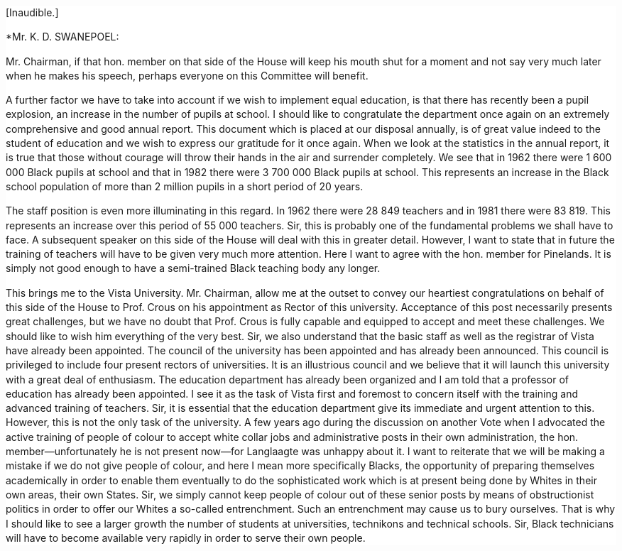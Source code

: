 <p>[Inaudible.]</p>

</speech>

<speech by="#swanepoel">

<from>*Mr. <person refersTo="hansard_za">K. D. SWANEPOEL</person>:</from>

<p>Mr. Chairman, if that hon. member on that side of the House will keep his mouth shut for a moment and not say very much later when he makes his speech, perhaps everyone on this Committee will benefit.</p>

<p>A further factor we have to take into account if we wish to implement equal education, is that there has recently been a pupil explosion, an increase in the number of pupils at school. I should like to congratulate the department once again on an extremely comprehensive and good annual report. This document which is placed at our disposal annually, is of great value indeed to the student of education and we wish to express our gratitude for it once again. When we look at the statistics in the annual report, it is true that those without courage will throw their hands in the air and surrender completely. We see that in 1962 there were 1 600 000 Black pupils at school and that in 1982 there were 3 700 000 Black pupils at school. This represents an increase in the Black school population of more than 2 million pupils in a short period of 20 years.</p>

<p>The staff position is even more illuminating in this regard. In 1962 there were 28 849 teachers and in 1981 there were 83 819. This represents an increase over this period of 55 000 teachers. Sir, this is probably one of the fundamental problems we shall have to face. A subsequent speaker on this side of the House will deal with this in greater detail. However, I want to state that in future the training of teachers will have to be given very much more attention. Here I want to agree with the hon. member for Pinelands. It is simply not good enough to have a semi-trained Black teaching body any longer.</p>

<p>This brings me to the Vista University. Mr. Chairman, allow me at the outset to convey our heartiest congratulations on behalf of this side of the House to Prof. Crous on his appointment as Rector of this university. Acceptance of this post necessarily presents great challenges, but we have no doubt that Prof. Crous is fully capable and equipped to accept and meet these challenges. We should like to wish him everything of the very best. Sir, we also understand that the basic staff as well as the registrar of Vista have already been appointed. The council of the university has been appointed and has already been announced. This council is privileged to include four present rectors of universities. It is an illustrious council and we believe that it will launch this university with a great deal of enthusiasm. The education department has already been organized and I am told that a professor of education has already been appointed. I see it as the task of Vista first and foremost to concern itself with the training and advanced training of teachers. Sir, it is essential that the education department give its immediate and urgent attention to this. However, this is not the only task of the university. A few years ago during the discussion on another Vote when I advocated the active training of people of colour to accept white collar jobs and administrative posts in their own administration, the hon. member&#x2014;unfortunately he is not present now&#x2014;for Langlaagte was unhappy about it. I want to reiterate that we will be making a mistake if we do not give people of colour, and here I mean more specifically Blacks, the opportunity of preparing themselves academically in order to enable them eventually to do the sophisticated work which is at present being done by Whites in their own areas, their own States. Sir, we simply cannot keep people of colour out of these senior posts by means of obstructionist politics in order to offer our Whites a so-called entrenchment. Such an entrenchment may cause us to bury ourselves. That is why I should like to see a larger growth the number of students at universities, technikons and technical schools. Sir, Black technicians will have to become available very rapidly in order to serve their own people.</p>
